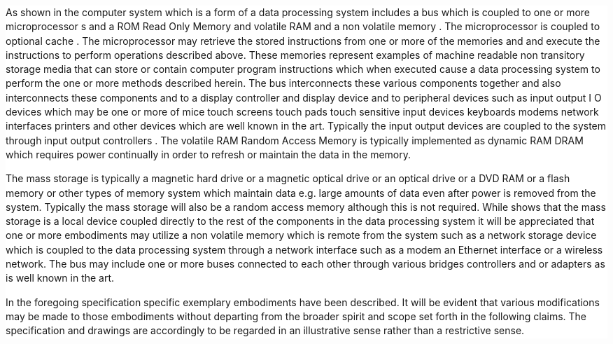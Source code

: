 As shown in the computer system which is a form of a data processing system includes a bus which is coupled to one or more microprocessor s and a ROM Read Only Memory and volatile RAM and a non volatile memory . The microprocessor is coupled to optional cache . The microprocessor may retrieve the stored instructions from one or more of the memories and and execute the instructions to perform operations described above. These memories represent examples of machine readable non transitory storage media that can store or contain computer program instructions which when executed cause a data processing system to perform the one or more methods described herein. The bus interconnects these various components together and also interconnects these components and to a display controller and display device and to peripheral devices such as input output I O devices which may be one or more of mice touch screens touch pads touch sensitive input devices keyboards modems network interfaces printers and other devices which are well known in the art. Typically the input output devices are coupled to the system through input output controllers . The volatile RAM Random Access Memory is typically implemented as dynamic RAM DRAM which requires power continually in order to refresh or maintain the data in the memory.

The mass storage is typically a magnetic hard drive or a magnetic optical drive or an optical drive or a DVD RAM or a flash memory or other types of memory system which maintain data e.g. large amounts of data even after power is removed from the system. Typically the mass storage will also be a random access memory although this is not required. While shows that the mass storage is a local device coupled directly to the rest of the components in the data processing system it will be appreciated that one or more embodiments may utilize a non volatile memory which is remote from the system such as a network storage device which is coupled to the data processing system through a network interface such as a modem an Ethernet interface or a wireless network. The bus may include one or more buses connected to each other through various bridges controllers and or adapters as is well known in the art.

In the foregoing specification specific exemplary embodiments have been described. It will be evident that various modifications may be made to those embodiments without departing from the broader spirit and scope set forth in the following claims. The specification and drawings are accordingly to be regarded in an illustrative sense rather than a restrictive sense.

